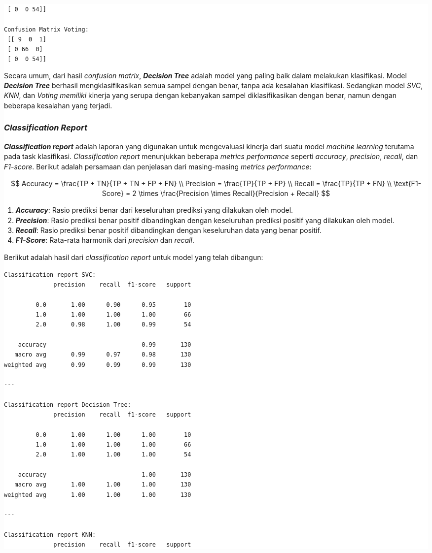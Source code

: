 ```
 [ 0  0 54]]

Confusion Matrix Voting:
 [[ 9  0  1]
 [ 0 66  0]
 [ 0  0 54]]
```

Secara umum, dari hasil *confusion matrix*, ***Decision Tree*** adalah model yang paling baik dalam melakukan klasifikasi. Model ***Decision Tree*** berhasil mengklasifikasikan semua sampel dengan benar, tanpa ada kesalahan klasifikasi. Sedangkan model *SVC*, *KNN*, dan *Voting memiliki* kinerja yang serupa dengan kebanyakan sampel diklasifikasikan dengan benar, namun dengan beberapa kesalahan yang terjadi.

### *Classification Report*

***Classification report*** adalah laporan yang digunakan untuk mengevaluasi kinerja dari suatu model *machine learning* terutama pada task klasifikasi. *Classification report* menunjukkan beberapa *metrics performance* seperti *accuracy*, *precision*, *recall*, dan *F1-score*. Berikut adalah persamaan dan penjelasan dari masing-masing *metrics performance*:

$$
Accuracy = \frac{TP + TN}{TP + TN + FP + FN} \\
Precision = \frac{TP}{TP + FP} \\
Recall = \frac{TP}{TP + FN} \\
\text{F1-Score} = 2 \times \frac{Precision \times Recall}{Precision + Recall}
$$

1. ***Accuracy***: Rasio prediksi benar dari keseluruhan prediksi yang dilakukan oleh model.
2. ***Precision***: Rasio prediksi benar positif dibandingkan dengan keseluruhan prediksi positif yang dilakukan oleh model.
3. ***Recall***: Rasio prediksi benar positif dibandingkan dengan keseluruhan data yang benar positif.
4. ***F1-Score***: Rata-rata harmonik dari *precision* dan *recall*.

Beriikut adalah hasil dari *classification report* untuk model yang telah dibangun:
```
Classification report SVC:
              precision    recall  f1-score   support

         0.0       1.00      0.90      0.95        10
         1.0       1.00      1.00      1.00        66
         2.0       0.98      1.00      0.99        54

    accuracy                           0.99       130
   macro avg       0.99      0.97      0.98       130
weighted avg       0.99      0.99      0.99       130

---

Classification report Decision Tree:
              precision    recall  f1-score   support

         0.0       1.00      1.00      1.00        10
         1.0       1.00      1.00      1.00        66
         2.0       1.00      1.00      1.00        54

    accuracy                           1.00       130
   macro avg       1.00      1.00      1.00       130
weighted avg       1.00      1.00      1.00       130

---

Classification report KNN:
              precision    recall  f1-score   support
```